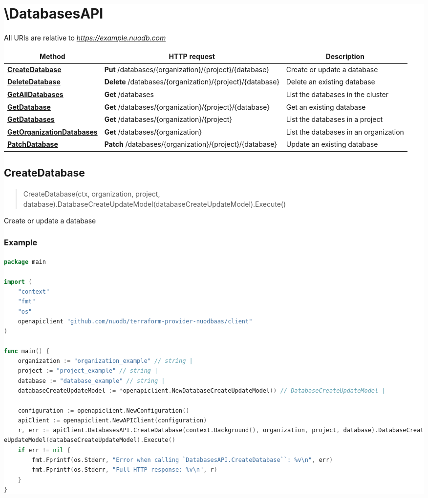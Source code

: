 # \DatabasesAPI

All URIs are relative to *https://example.nuodb.com*

Method | HTTP request | Description
------------- | ------------- | -------------
[**CreateDatabase**](DatabasesAPI.md#CreateDatabase) | **Put** /databases/{organization}/{project}/{database} | Create or update a database
[**DeleteDatabase**](DatabasesAPI.md#DeleteDatabase) | **Delete** /databases/{organization}/{project}/{database} | Delete an existing database
[**GetAllDatabases**](DatabasesAPI.md#GetAllDatabases) | **Get** /databases | List the databases in the cluster
[**GetDatabase**](DatabasesAPI.md#GetDatabase) | **Get** /databases/{organization}/{project}/{database} | Get an existing database
[**GetDatabases**](DatabasesAPI.md#GetDatabases) | **Get** /databases/{organization}/{project} | List the databases in a project
[**GetOrganizationDatabases**](DatabasesAPI.md#GetOrganizationDatabases) | **Get** /databases/{organization} | List the databases in an organization
[**PatchDatabase**](DatabasesAPI.md#PatchDatabase) | **Patch** /databases/{organization}/{project}/{database} | Update an existing database



## CreateDatabase

> CreateDatabase(ctx, organization, project, database).DatabaseCreateUpdateModel(databaseCreateUpdateModel).Execute()

Create or update a database

### Example

```go
package main

import (
    "context"
    "fmt"
    "os"
    openapiclient "github.com/nuodb/terraform-provider-nuodbaas/client"
)

func main() {
    organization := "organization_example" // string | 
    project := "project_example" // string | 
    database := "database_example" // string | 
    databaseCreateUpdateModel := *openapiclient.NewDatabaseCreateUpdateModel() // DatabaseCreateUpdateModel | 

    configuration := openapiclient.NewConfiguration()
    apiClient := openapiclient.NewAPIClient(configuration)
    r, err := apiClient.DatabasesAPI.CreateDatabase(context.Background(), organization, project, database).DatabaseCreateUpdateModel(databaseCreateUpdateModel).Execute()
    if err != nil {
        fmt.Fprintf(os.Stderr, "Error when calling `DatabasesAPI.CreateDatabase``: %v\n", err)
        fmt.Fprintf(os.Stderr, "Full HTTP response: %v\n", r)
    }
}
```
